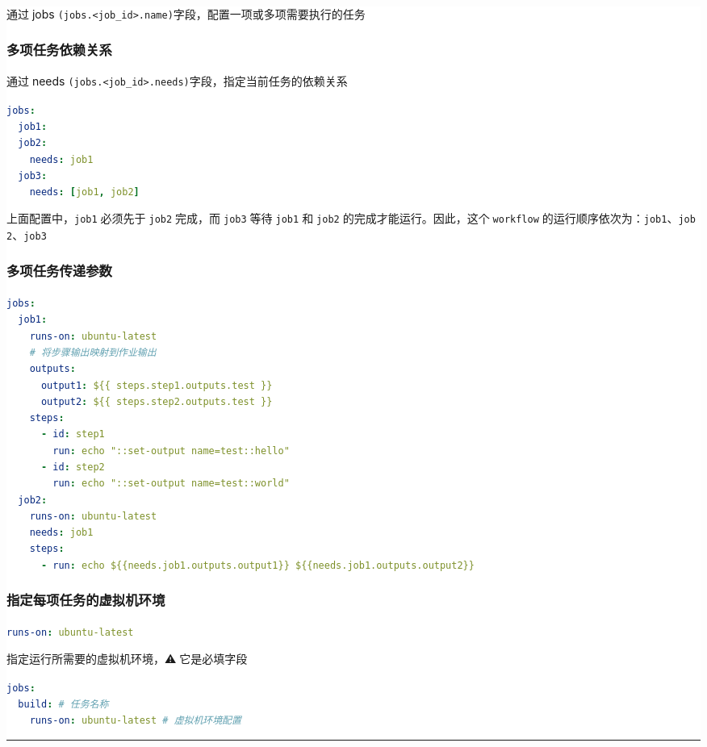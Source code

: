 通过 jobs `(jobs.<job_id>.name)`字段，配置一项或多项需要执行的任务

### 多项任务依赖关系

通过 needs `(jobs.<job_id>.needs)`字段，指定当前任务的依赖关系

```yml
jobs:
  job1:
  job2:
    needs: job1
  job3:
    needs: [job1, job2]
```

上面配置中，`job1` 必须先于 `job2` 完成，而 `job3` 等待 `job1` 和 `job2` 的完成才能运行。因此，这个 `workflow` 的运行顺序依次为：`job1`、`job2`、`job3`

### 多项任务传递参数


```yml {2,5,9,11,15}
jobs:
  job1:
    runs-on: ubuntu-latest
    # 将步骤输出映射到作业输出
    outputs:
      output1: ${{ steps.step1.outputs.test }}
      output2: ${{ steps.step2.outputs.test }}
    steps:
      - id: step1
        run: echo "::set-output name=test::hello"
      - id: step2
        run: echo "::set-output name=test::world"
  job2:
    runs-on: ubuntu-latest
    needs: job1
    steps:
      - run: echo ${{needs.job1.outputs.output1}} ${{needs.job1.outputs.output2}}
```

### 指定每项任务的虚拟机环境

```yml
runs-on: ubuntu-latest
```

指定运行所需要的虚拟机环境，⚠️ 它是必填字段

```yml {3}
jobs:
  build: # 任务名称
    runs-on: ubuntu-latest # 虚拟机环境配置
```

---
